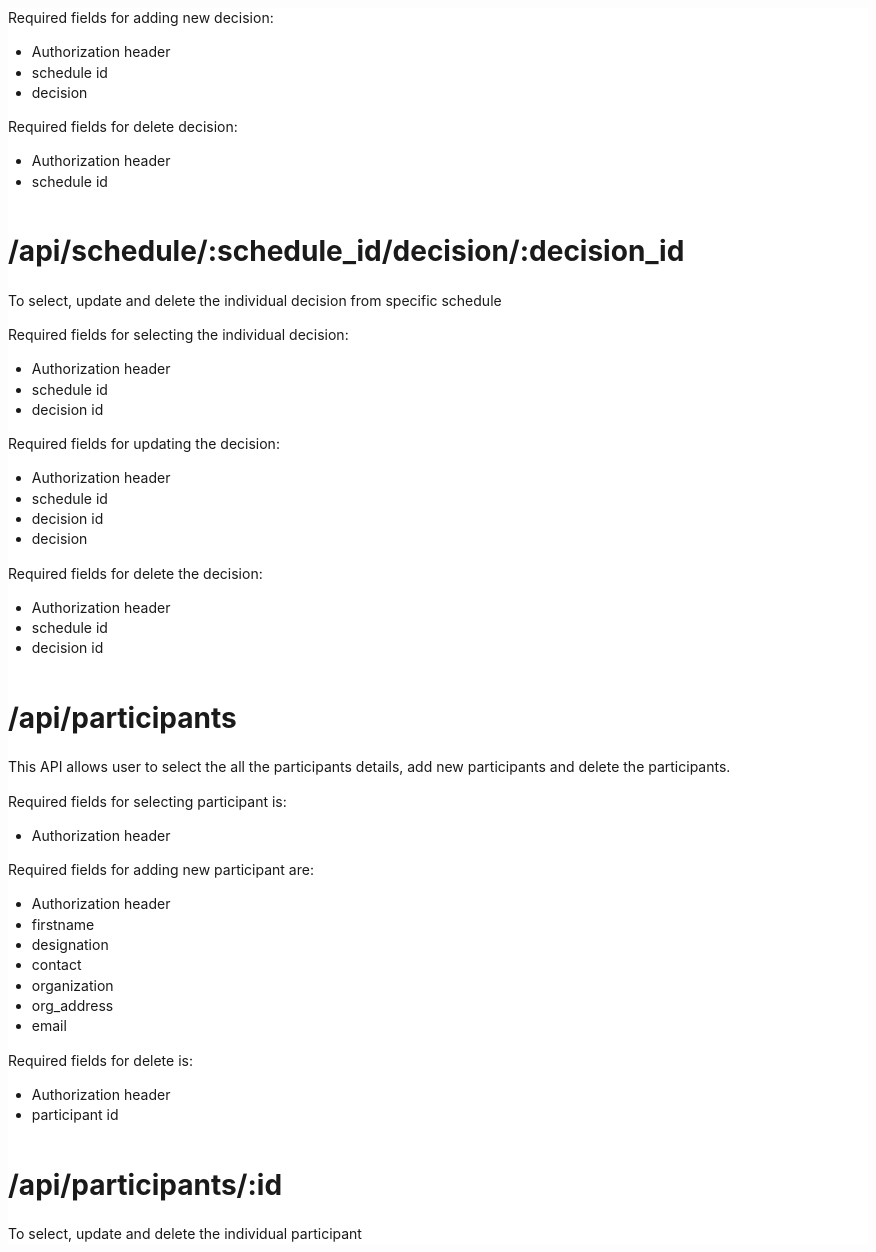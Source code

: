 Required fields for adding new decision: 
- Authorization header
- schedule id
- decision

Required fields for delete decision: 
- Authorization header
- schedule id

# /api/schedule/:schedule_id/decision/:decision_id
To select, update and delete the individual decision from specific schedule

Required fields for selecting the individual decision: 
- Authorization header
- schedule id
- decision id

Required fields for updating the decision:
- Authorization header
- schedule id
- decision id 
- decision

Required fields for delete the decision: 
- Authorization header
- schedule id
- decision id


# /api/participants
This API allows user to select the all the participants details, add new participants and delete the participants. 

Required fields for selecting participant is: 
- Authorization header

Required fields for adding new participant are: 
- Authorization header
- firstname
- designation
- contact
- organization
- org_address
- email 

Required fields for delete is: 
- Authorization header
- participant id

# /api/participants/:id
To select, update and delete the individual participant
